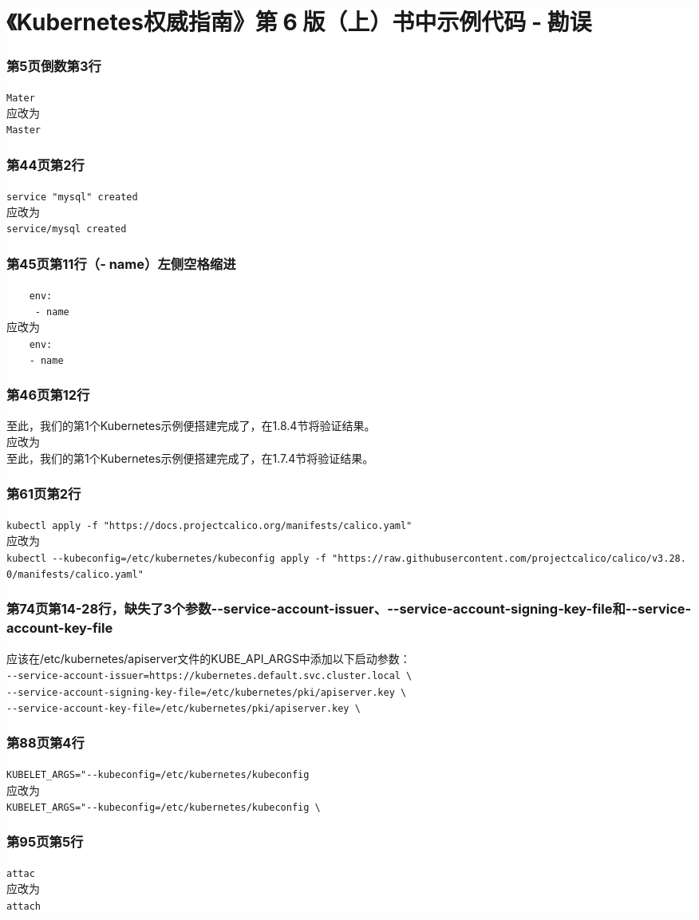# 《Kubernetes权威指南》第 6 版（上）书中示例代码 - 勘误

### 第5页倒数第3行

`Mater`  
应改为  
`Master`


### 第44页第2行
`service "mysql" created`  
应改为  
`service/mysql created`


### 第45页第11行（- name）左侧空格缩进
`    env:`  
`     - name`  
应改为  
`    env:`  
`    - name`


### 第46页第12行
至此，我们的第1个Kubernetes示例便搭建完成了，在1.8.4节将验证结果。  
应改为  
至此，我们的第1个Kubernetes示例便搭建完成了，在1.7.4节将验证结果。


### 第61页第2行
`kubectl apply -f "https://docs.projectcalico.org/manifests/calico.yaml"`  
应改为  
`kubectl --kubeconfig=/etc/kubernetes/kubeconfig apply -f "https://raw.githubusercontent.com/projectcalico/calico/v3.28.0/manifests/calico.yaml"`


### 第74页第14-28行，缺失了3个参数--service-account-issuer、--service-account-signing-key-file和--service-account-key-file
应该在/etc/kubernetes/apiserver文件的KUBE_API_ARGS中添加以下启动参数：  
`--service-account-issuer=https://kubernetes.default.svc.cluster.local \`  
`--service-account-signing-key-file=/etc/kubernetes/pki/apiserver.key \`  
`--service-account-key-file=/etc/kubernetes/pki/apiserver.key \`


### 第88页第4行
`KUBELET_ARGS="--kubeconfig=/etc/kubernetes/kubeconfig`  
应改为  
`KUBELET_ARGS="--kubeconfig=/etc/kubernetes/kubeconfig \`


### 第95页第5行
`attac`  
应改为  
`attach`
